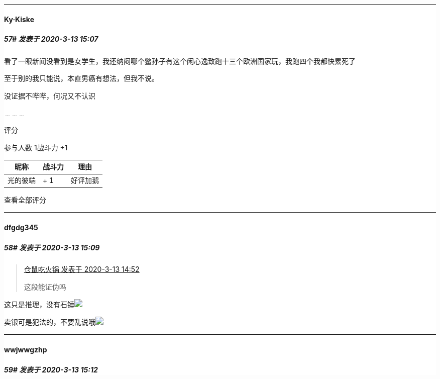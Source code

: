 

-----

####  Ky·Kiske  
##### 57#       发表于 2020-3-13 15:07




看了一眼新闻没看到是女学生，我还纳闷哪个鳖孙子有这个闲心逸致跑十三个欧洲国家玩，我跑四个我都快累死了


至于别的我只能说，本直男癌有想法，但我不说。

没证据不哔哔，何况又不认识



﹍﹍﹍

评分





 参与人数 1战斗力 +1

|昵称|战斗力|理由|
|----|---|---|
| 光的彼端| + 1|好评加鹅|



查看全部评分






-----

####  dfgdg345  
##### 58#       发表于 2020-3-13 15:09



<blockquote><a href="httphttps://bbs.saraba1st.com/2b/forum.php?mod=redirect&amp;goto=findpost&amp;pid=46719713&amp;ptid=1918601" target="_blank">仓鼠吃火锅 发表于 2020-3-13 14:52</a>

这段能证伪吗</blockquote>
这只是推理，没有石锤<img src="https://static.saraba1st.com/image/smiley/face2017/065.png" referrerpolicy="no-referrer">

卖银可是犯法的，不要乱说哦<img src="https://static.saraba1st.com/image/smiley/face2017/065.png" referrerpolicy="no-referrer">







-----

####  wwjwwgzhp  
##### 59#       发表于 2020-3-13 15:12
